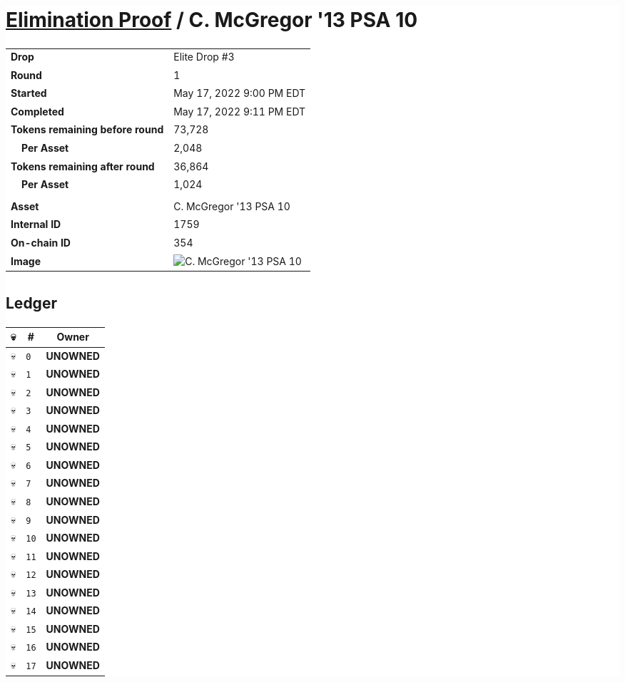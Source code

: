 # [Elimination Proof](./readme.md) / C. McGregor &#039;13 PSA 10

|||
|---|---|
| **Drop** | Elite Drop #3 |
| **Round** | 1 |
| **Started** | May 17, 2022 9:00 PM EDT |
| **Completed** | May 17, 2022 9:11 PM EDT |
| **Tokens remaining before round** | 73,728 |
| **&nbsp;&nbsp;&nbsp;&nbsp;Per Asset** | 2,048 |
| **Tokens remaining after round** | 36,864 |
| **&nbsp;&nbsp;&nbsp;&nbsp;Per Asset** | 1,024 |
| | |
| **Asset** | C. McGregor &#039;13 PSA 10 |
| **Internal ID** | 1759 |
| **On-chain ID** | 354 |
| **Image** | <img src="https://tcdn.blokpax.com/9648a5d9-182d-4ef2-bba5-7a7bb1fd0efa/f764aa6652c7cce86c455dd3b238088c2a04621345c5819618e909a9f42d850b.png" height="200" alt="C. McGregor &#039;13 PSA 10" /> |

## Ledger

| 💀 | # | Owner |
| --- | --- | --- |
| 💀 | `0` | **UNOWNED** |
| 💀 | `1` | **UNOWNED** |
| 💀 | `2` | **UNOWNED** |
| 💀 | `3` | **UNOWNED** |
| 💀 | `4` | **UNOWNED** |
| 💀 | `5` | **UNOWNED** |
| 💀 | `6` | **UNOWNED** |
| 💀 | `7` | **UNOWNED** |
| 💀 | `8` | **UNOWNED** |
| 💀 | `9` | **UNOWNED** |
| 💀 | `10` | **UNOWNED** |
| 💀 | `11` | **UNOWNED** |
| 💀 | `12` | **UNOWNED** |
| 💀 | `13` | **UNOWNED** |
| 💀 | `14` | **UNOWNED** |
| 💀 | `15` | **UNOWNED** |
| 💀 | `16` | **UNOWNED** |
| 💀 | `17` | **UNOWNED** |